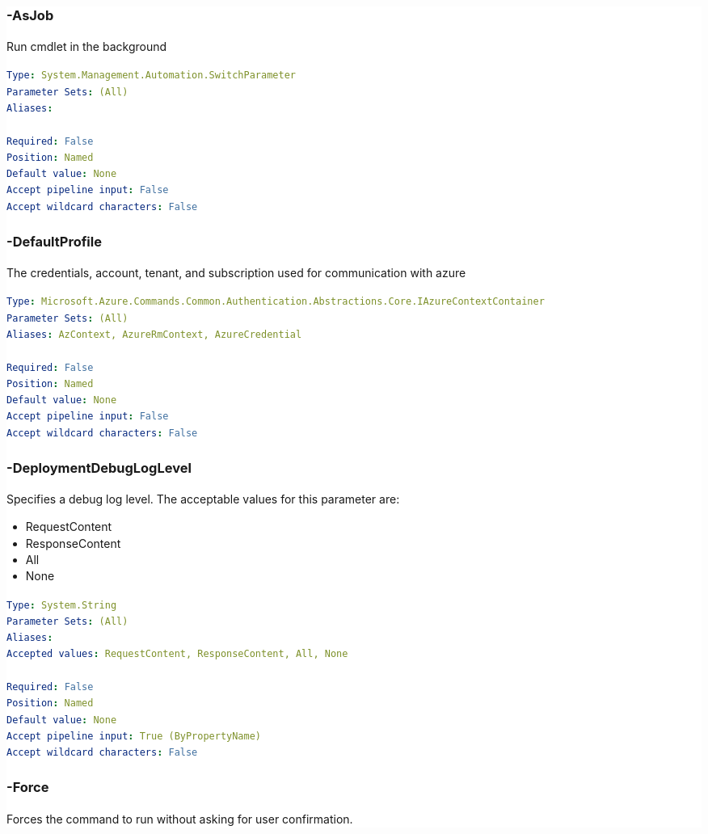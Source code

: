 ### -AsJob
Run cmdlet in the background

```yaml
Type: System.Management.Automation.SwitchParameter
Parameter Sets: (All)
Aliases:

Required: False
Position: Named
Default value: None
Accept pipeline input: False
Accept wildcard characters: False
```

### -DefaultProfile
The credentials, account, tenant, and subscription used for communication with azure

```yaml
Type: Microsoft.Azure.Commands.Common.Authentication.Abstractions.Core.IAzureContextContainer
Parameter Sets: (All)
Aliases: AzContext, AzureRmContext, AzureCredential

Required: False
Position: Named
Default value: None
Accept pipeline input: False
Accept wildcard characters: False
```

### -DeploymentDebugLogLevel
Specifies a debug log level.
The acceptable values for this parameter are:
- RequestContent
- ResponseContent
- All
- None

```yaml
Type: System.String
Parameter Sets: (All)
Aliases:
Accepted values: RequestContent, ResponseContent, All, None

Required: False
Position: Named
Default value: None
Accept pipeline input: True (ByPropertyName)
Accept wildcard characters: False
```

### -Force
Forces the command to run without asking for user confirmation.
